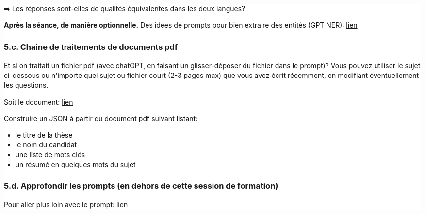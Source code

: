 ➡️ Les réponses sont-elles de qualités équivalentes dans les deux langues?

</div>

**Après la séance, de manière optionnelle.** Des idées de prompts pour bien extraire des entités (GPT NER): [lien](https://arxiv.org/pdf/2305.15444) 

### 5.c. Chaine de traitements de documents pdf 

Et si on traitait un fichier pdf (avec chatGPT, en faisant un glisser-déposer du fichier dans le prompt)?
Vous pouvez utiliser le sujet ci-dessous ou n'importe quel sujet ou fichier court (2-3 pages max) que vous avez écrit récemment, en modifiant éventuellement les questions.

Soit le document: [lien](https://github.com/vguigue/tuto-LLM/blob/main/ressources/sujet.pdf)


<div class="ex-box">

Construire un JSON à partir du document pdf suivant listant:<BR>
- le titre de la thèse<BR>
- le nom du candidat<BR>
- une liste de mots clés<BR>
- un résumé en quelques mots du sujet

</div>

### 5.d. Approfondir les prompts (en dehors de cette session de formation)

Pour aller plus loin avec le prompt: [lien](https://docs.anthropic.com/fr/prompt-library/library)
